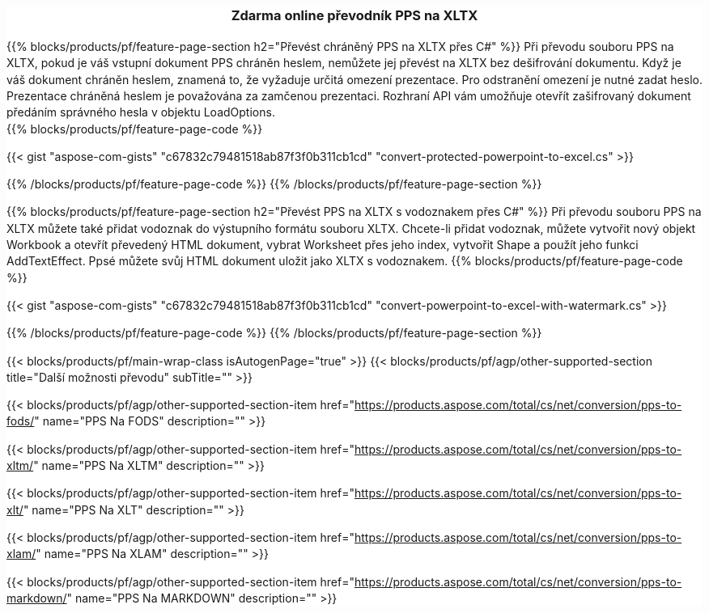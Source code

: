 <div class="container-fluid agp-content bg-white aboutfile box-1 vh100 section nopbtm">
<div class=container>
<div class=row>
<div class="demobox tc col-md-12 padding-0" align="center">

<h3>Zdarma online převodník PPS na XLTX</h3>

<iframe style="border: none; height: 426px;" scrolling="no" src="https://total-conversion-app-65z5r2lp.qa.k8s.dynabic.com/?to=xltx&from=pps" id="child-iframe" width="80%"></iframe>

</div></div>
</div></div>

{{% blocks/products/pf/feature-page-section  h2="Převést chráněný PPS na XLTX přes C#" %}}
Při převodu souboru PPS na XLTX, pokud je váš vstupní dokument PPS chráněn heslem, nemůžete jej převést na XLTX bez dešifrování dokumentu. Když je váš dokument chráněn heslem, znamená to, že vyžaduje určitá omezení prezentace. Pro odstranění omezení je nutné zadat heslo. Prezentace chráněná heslem je považována za zamčenou prezentaci. Rozhraní API vám umožňuje otevřít zašifrovaný dokument předáním správného hesla v objektu LoadOptions.  
{{% blocks/products/pf/feature-page-code %}}

{{< gist "aspose-com-gists" "c67832c79481518ab87f3f0b311cb1cd" "convert-protected-powerpoint-to-excel.cs" >}}

{{% /blocks/products/pf/feature-page-code  %}}
{{% /blocks/products/pf/feature-page-section %}}

{{% blocks/products/pf/feature-page-section  h2="Převést PPS na XLTX s vodoznakem přes C#" %}}
Při převodu souboru PPS na XLTX můžete také přidat vodoznak do výstupního formátu souboru XLTX. Chcete-li přidat vodoznak, můžete vytvořit nový objekt Workbook a otevřít převedený HTML dokument, vybrat Worksheet přes jeho index, vytvořit Shape a použít jeho funkci AddTextEffect. Ppsé můžete svůj HTML dokument uložit jako XLTX s vodoznakem. 
{{% blocks/products/pf/feature-page-code %}}

{{< gist "aspose-com-gists" "c67832c79481518ab87f3f0b311cb1cd" "convert-powerpoint-to-excel-with-watermark.cs" >}}

{{% /blocks/products/pf/feature-page-code  %}}
{{% /blocks/products/pf/feature-page-section %}}

{{< blocks/products/pf/main-wrap-class isAutogenPage="true" >}}
{{< blocks/products/pf/agp/other-supported-section title="Další možnosti převodu" subTitle="" >}}

{{< blocks/products/pf/agp/other-supported-section-item href="https://products.aspose.com/total/cs/net/conversion/pps-to-fods/" name="PPS Na FODS" description="" >}}

{{< blocks/products/pf/agp/other-supported-section-item href="https://products.aspose.com/total/cs/net/conversion/pps-to-xltm/" name="PPS Na XLTM" description="" >}}

{{< blocks/products/pf/agp/other-supported-section-item href="https://products.aspose.com/total/cs/net/conversion/pps-to-xlt/" name="PPS Na XLT" description="" >}}

{{< blocks/products/pf/agp/other-supported-section-item href="https://products.aspose.com/total/cs/net/conversion/pps-to-xlam/" name="PPS Na XLAM" description="" >}}

{{< blocks/products/pf/agp/other-supported-section-item href="https://products.aspose.com/total/cs/net/conversion/pps-to-markdown/" name="PPS Na MARKDOWN" description="" >}}
